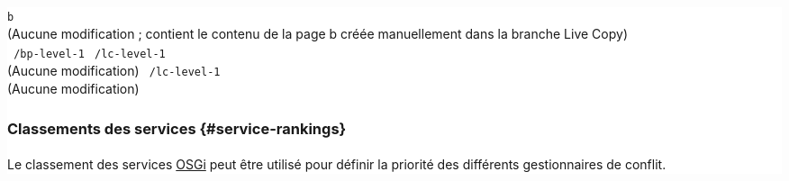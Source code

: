    <td><code>b</code> <br /> (Aucune modification ; contient le contenu de la page b créée manuellement dans la branche Live Copy)<br /> </td> 
  </tr> 
  <tr> 
   <td><code> /bp-level-1</code> </td> 
   <td><code> /lc-level-1</code> <br /> (Aucune modification)</td> 
   <td><code> /lc-level-1</code> <br /> (Aucune modification)</td> 
  </tr> 
 </tbody> 
</table>

### Classements des services {#service-rankings}

Le classement des services [OSGi](https://www.osgi.org/) peut être utilisé pour définir la priorité des différents gestionnaires de conflit.
